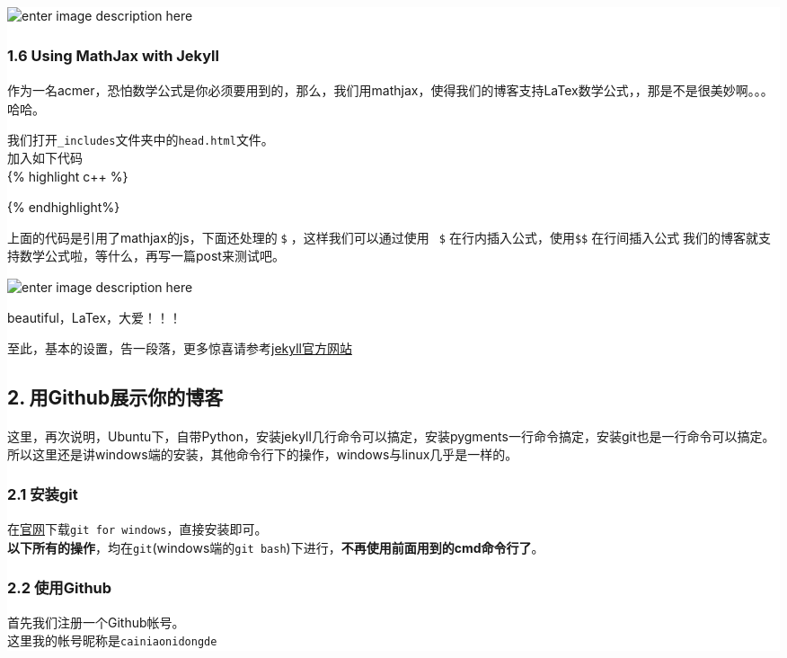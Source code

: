 ![enter image description here](http://7xi3e9.com1.z0.glb.clouddn.com/j10.png)  

### 1.6 Using MathJax with Jekyll

作为一名acmer，恐怕数学公式是你必须要用到的，那么，我们用mathjax，使得我们的博客支持LaTex数学公式，，那是不是很美妙啊。。。哈哈。  

我们打开``_includes``文件夹中的``head.html``文件。  
加入如下代码  
{% highlight c++ %}
<script type="text/javascript" src="http://cdn.mathjax.org/mathjax/latest/MathJax.js?config=TeX-AMS-MML_HTMLorMML"></script>

<script type="text/x-mathjax-config">
MathJax.Hub.Config({
  tex2jax: {
    inlineMath: [['$','$'], ['\\(','\\)']],
    processEscapes: true
  }
});
</script>

<script type="text/x-mathjax-config">
    MathJax.Hub.Config({
      tex2jax: {
        skipTags: ['script', 'noscript', 'style', 'textarea', 'pre', 'code']
      }
    });
</script>
{% endhighlight%}

上面的代码是引用了mathjax的js，下面还处理的 `` $ `` ，这样我们可以通过使用 `` $`` 在行内插入公式，使用`` $$ `` 在行间插入公式
我们的博客就支持数学公式啦，等什么，再写一篇post来测试吧。  

![enter image description here](http://7xi3e9.com1.z0.glb.clouddn.com/j11.png)  

beautiful，LaTex，大爱！！！  

至此，基本的设置，告一段落，更多惊喜请参考[jekyll官方网站](http://jekyll.bootcss.com/)  


## 2. 用Github展示你的博客

这里，再次说明，Ubuntu下，自带Python，安装jekyll几行命令可以搞定，安装pygments一行命令搞定，安装git也是一行命令可以搞定。  
所以这里还是讲windows端的安装，其他命令行下的操作，windows与linux几乎是一样的。  

### 2.1 安装git

在[官网](https://git-for-windows.github.io/)下载``git for windows``，直接安装即可。  
**以下所有的操作**，均在``git``(windows端的``git bash``)下进行，**不再使用前面用到的cmd命令行了**。  

### 2.2 使用Github

首先我们注册一个Github帐号。  
这里我的帐号昵称是``cainiaonidongde``  
